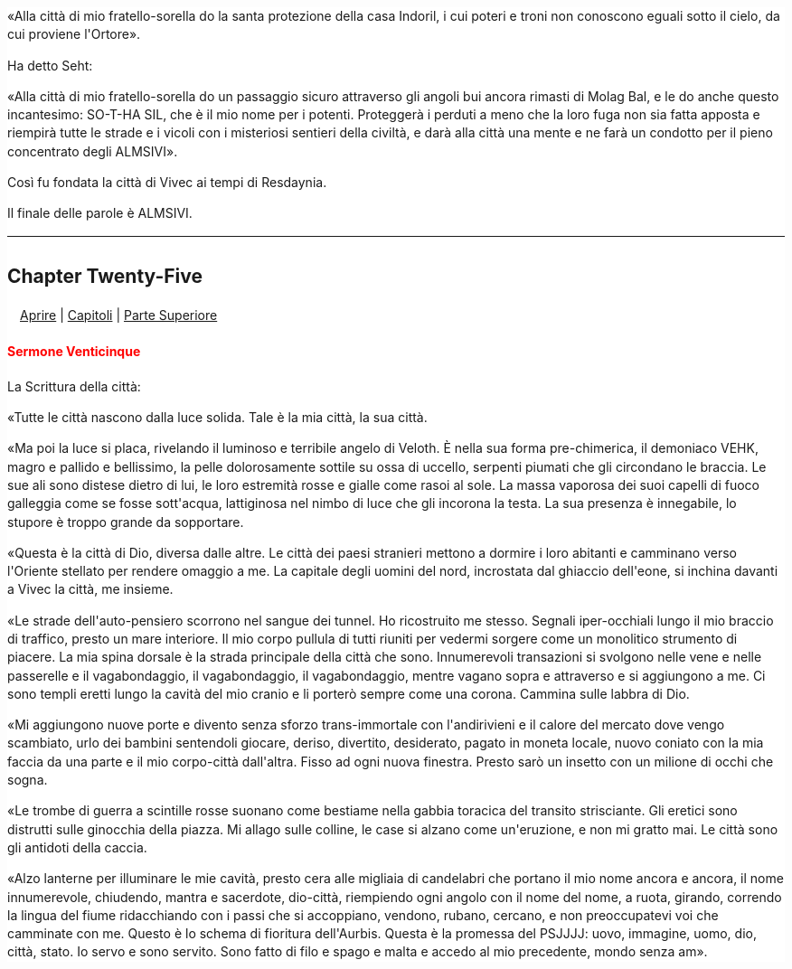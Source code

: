«Alla città di mio fratello-sorella do la santa protezione della casa Indoril, i cui poteri e troni non conoscono eguali sotto il cielo, da cui proviene l'Ortore».

Ha detto Seht:

«Alla città di mio fratello-sorella do un passaggio sicuro attraverso gli angoli bui ancora rimasti di Molag Bal, e le do anche questo incantesimo: SO-T-HA SIL, che è il mio nome per i potenti. Proteggerà i perduti a meno che la loro fuga non sia fatta apposta e riempirà tutte le strade e i vicoli con i misteriosi sentieri della civiltà, e darà alla città una mente e ne farà un condotto per il pieno concentrato degli ALMSIVI».

Così fu fondata la città di Vivec ai tempi di Resdaynia.

Il finale delle parole è ALMSIVI.

---

## Chapter Twenty-Five
&emsp;[Aprire][66] | [Capitoli][38] | [Parte Superiore][37]

[66]: teso/italiano/markdown/sermone_25.md

#### <span style="color:red">Sermone Venticinque</span>

La Scrittura della città:

«Tutte le città nascono dalla luce solida. Tale è la mia città, la sua città.

«Ma poi la luce si placa, rivelando il luminoso e terribile angelo di Veloth. È nella sua forma pre-chimerica, il demoniaco VEHK, magro e pallido e bellissimo, la pelle dolorosamente sottile su ossa di uccello, serpenti piumati che gli circondano le braccia. Le sue ali sono distese dietro di lui, le loro estremità rosse e gialle come rasoi al sole. La massa vaporosa dei suoi capelli di fuoco galleggia come se fosse sott'acqua, lattiginosa nel nimbo di luce che gli incorona la testa. La sua presenza è innegabile, lo stupore è troppo grande da sopportare.

«Questa è la città di Dio, diversa dalle altre. Le città dei paesi stranieri mettono a dormire i loro abitanti e camminano verso l'Oriente stellato per rendere omaggio a me. La capitale degli uomini del nord, incrostata dal ghiaccio dell'eone, si inchina davanti a Vivec la città, me insieme.

«Le strade dell'auto-pensiero scorrono nel sangue dei tunnel. Ho ricostruito me stesso. Segnali iper-occhiali lungo il mio braccio di traffico, presto un mare interiore. Il mio corpo pullula di tutti riuniti per vedermi sorgere come un monolitico strumento di piacere. La mia spina dorsale è la strada principale della città che sono. Innumerevoli transazioni si svolgono nelle vene e nelle passerelle e il vagabondaggio, il vagabondaggio, il vagabondaggio, mentre vagano sopra e attraverso e si aggiungono a me. Ci sono templi eretti lungo la cavità del mio cranio e li porterò sempre come una corona. Cammina sulle labbra di Dio.

«Mi aggiungono nuove porte e divento senza sforzo trans-immortale con l'andirivieni e il calore del mercato dove vengo scambiato, urlo dei bambini sentendoli giocare, deriso, divertito, desiderato, pagato in moneta locale, nuovo coniato con la mia faccia da una parte e il mio corpo-città dall'altra. Fisso ad ogni nuova finestra. Presto sarò un insetto con un milione di occhi che sogna.

«Le trombe di guerra a scintille rosse suonano come bestiame nella gabbia toracica del transito strisciante. Gli eretici sono distrutti sulle ginocchia della piazza. Mi allago sulle colline, le case si alzano come un'eruzione, e non mi gratto mai. Le città sono gli antidoti della caccia.

«Alzo lanterne per illuminare le mie cavità, presto cera alle migliaia di candelabri che portano il mio nome ancora e ancora, il nome innumerevole, chiudendo, mantra e sacerdote, dio-città, riempiendo ogni angolo con il nome del nome, a ruota, girando, correndo la lingua del fiume ridacchiando con i passi che si accoppiano, vendono, rubano, cercano, e non preoccupatevi voi che camminate con me. Questo è lo schema di fioritura dell'Aurbis. Questa è la promessa del PSJJJJ: uovo, immagine, uomo, dio, città, stato. Io servo e sono servito. Sono fatto di filo e spago e malta e accedo al mio precedente, mondo senza am».


[39]: teso/italiano/csv/36_it.lang.csv
[40]: http://italianscrollsonline.it/
[41]: https://www.esoui.com/downloads/info2854-ItalianScrollsOnline-TraduzioneItaliana.html
[1]: #chapter-one
[2]: #chapter-two
[3]: #chapter-three
[4]: #chapter-four
[5]: #chapter-five
[6]: #chapter-six
[7]: #chapter-seven
[8]: #chapter-eight
[9]: #chapter-nine
[10]: #chapter-ten
[11]: #chapter-eleven
[12]: #chapter-twelve
[13]: #chapter-thirteen
[14]: #chapter-fourteen
[15]: #chapter-fifteen
[16]: #chapter-sixteen
[17]: #chapter-seventeen
[18]: #chapter-eighteen
[19]: #chapter-nineteen
[20]: #chapter-twenty
[21]: #chapter-twenty-one
[22]: #chapter-twenty-two
[23]: #chapter-twenty-three
[24]: #chapter-twenty-four
[25]: #chapter-twenty-five
[26]: #chapter-twenty-six
[27]: #chapter-twenty-seven
[28]: #chapter-twenty-eight
[29]: #chapter-twenty-nine
[30]: #chapter-thirty
[31]: #chapter-thirty-one
[32]: #chapter-thirty-two
[33]: #chapter-thirty-three
[34]: #chapter-thirty-four
[35]: #chapter-thirty-five
[36]: #chapter-thirty-six
[37]: #
[38]: #chapters
[42]: teso/italiano/markdown/sermone_01.md
[43]: teso/italiano/markdown/sermone_02.md
[44]: teso/italiano/markdown/sermone_03.md
[45]: teso/italiano/markdown/sermone_04.md
[46]: teso/italiano/markdown/sermone_05.md
[47]: teso/italiano/markdown/sermone_06.md
[48]: teso/italiano/markdown/sermone_07.md
[49]: teso/italiano/markdown/sermone_08.md
[50]: teso/italiano/markdown/sermone_09.md
[51]: teso/italiano/markdown/sermone_10.md
[52]: teso/italiano/markdown/sermone_11.md
[53]: teso/italiano/markdown/sermone_12.md
[54]: teso/italiano/markdown/sermone_13.md
[55]: teso/italiano/markdown/sermone_14.md
[56]: teso/italiano/markdown/sermone_15.md
[57]: teso/italiano/markdown/sermone_16.md
[58]: teso/italiano/markdown/sermone_17.md
[59]: teso/italiano/markdown/sermone_18.md
[60]: teso/italiano/markdown/sermone_19.md
[61]: teso/italiano/markdown/sermone_20.md
[62]: teso/italiano/markdown/sermone_21.md
[63]: teso/italiano/markdown/sermone_22.md
[64]: teso/italiano/markdown/sermone_23.md
[65]: teso/italiano/markdown/sermone_24.md
[67]: teso/italiano/markdown/sermone_26.md
[68]: teso/italiano/markdown/sermone_27.md
[69]: teso/italiano/markdown/sermone_28.md
[70]: teso/italiano/markdown/sermone_29.md
[71]: teso/italiano/markdown/sermone_30.md
[72]: teso/italiano/markdown/sermone_31.md
[73]: teso/italiano/markdown/sermone_32.md
[74]: teso/italiano/markdown/sermone_33.md
[75]: teso/italiano/markdown/sermone_34.md